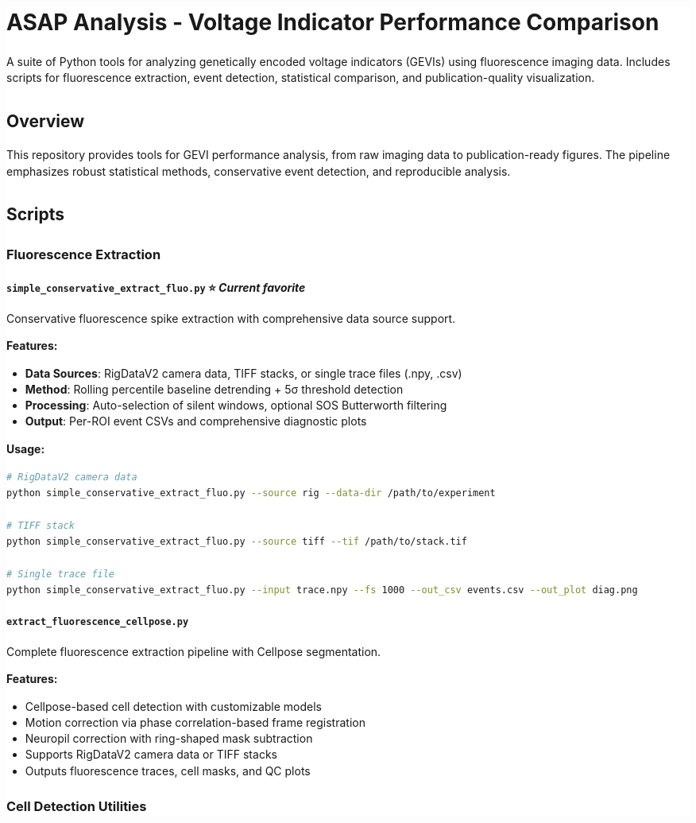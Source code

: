 # ASAP Analysis - Voltage Indicator Performance Comparison

A suite of Python tools for analyzing genetically encoded voltage indicators (GEVIs) using fluorescence imaging data. Includes scripts for fluorescence extraction, event detection, statistical comparison, and publication-quality visualization.

## Overview

This repository provides tools for GEVI performance analysis, from raw imaging data to publication-ready figures. The pipeline emphasizes robust statistical methods, conservative event detection, and reproducible analysis.

## Scripts

### Fluorescence Extraction

#### `simple_conservative_extract_fluo.py` ⭐ *Current favorite*
Conservative fluorescence spike extraction with comprehensive data source support.

**Features:**
- **Data Sources**: RigDataV2 camera data, TIFF stacks, or single trace files (.npy, .csv)
- **Method**: Rolling percentile baseline detrending + 5σ threshold detection
- **Processing**: Auto-selection of silent windows, optional SOS Butterworth filtering
- **Output**: Per-ROI event CSVs and comprehensive diagnostic plots

**Usage:**
```bash
# RigDataV2 camera data
python simple_conservative_extract_fluo.py --source rig --data-dir /path/to/experiment

# TIFF stack
python simple_conservative_extract_fluo.py --source tiff --tif /path/to/stack.tif

# Single trace file
python simple_conservative_extract_fluo.py --input trace.npy --fs 1000 --out_csv events.csv --out_plot diag.png
```

#### `extract_fluorescence_cellpose.py`
Complete fluorescence extraction pipeline with Cellpose segmentation.

**Features:**
- Cellpose-based cell detection with customizable models
- Motion correction via phase correlation-based frame registration
- Neuropil correction with ring-shaped mask subtraction
- Supports RigDataV2 camera data or TIFF stacks
- Outputs fluorescence traces, cell masks, and QC plots

### Cell Detection Utilities
